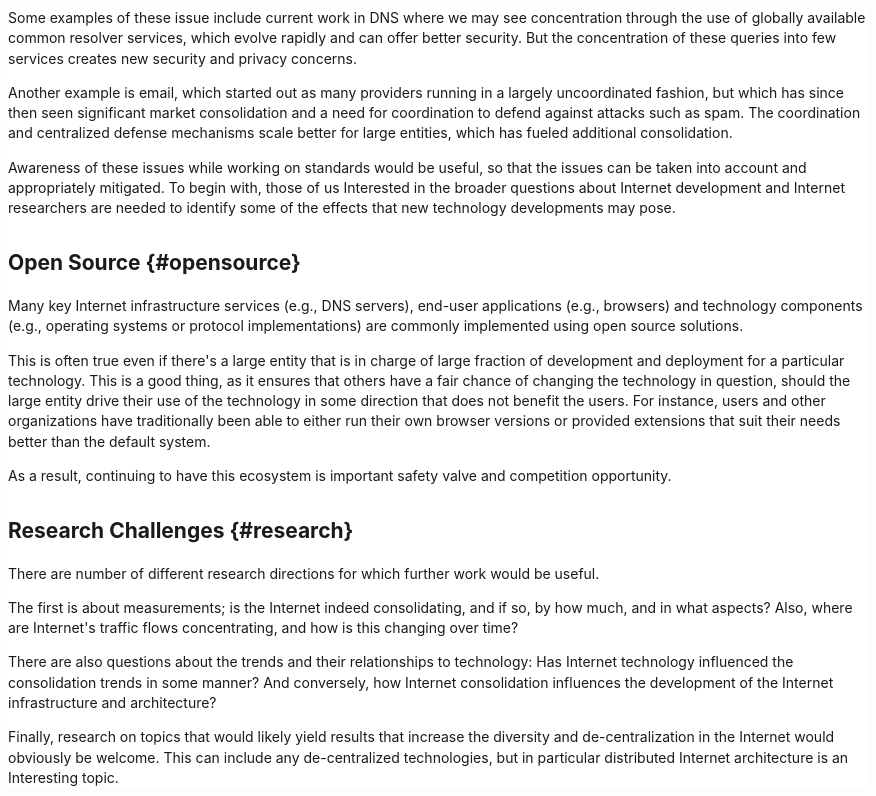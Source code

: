 Some examples of these issue include current work in DNS where we may
see concentration through the use of globally available common
resolver services, which evolve rapidly and can offer better
security. But the concentration of these queries into few services
creates new security and privacy concerns.

Another example is email, which started out as many providers running
in a largely uncoordinated fashion, but which has since then
seen significant market consolidation and a need for coordination to
defend against attacks such as spam. The coordination and centralized
defense mechanisms scale better for large entities, which has fueled
additional consolidation.

Awareness of these issues while working on standards would be useful,
so that the issues can be taken into account and appropriately
mitigated. To begin with, those of us Interested in the broader
questions about Internet development and Internet researchers are
needed to identify some of the effects that new technology
developments may pose. 

## Open Source {#opensource}

Many key Internet infrastructure services (e.g., DNS servers),
end-user applications (e.g., browsers) and technology components
(e.g., operating systems or protocol implementations) are commonly
implemented using open source solutions.

This is often true even if there's a large entity that is in charge of
large fraction of development and deployment for a particular
technology. This is a good thing, as it ensures that others have a
fair chance of changing the technology in question, should the large
entity drive their use of the technology in some direction that does
not benefit the users. For instance, users and other organizations have
traditionally been able to either run their own browser versions or
provided extensions that suit their needs better than the default
system.

As a result, continuing to have this ecosystem is important
safety valve and competition opportunity.

## Research Challenges {#research}

There are number of different research directions for which further work would be useful.

The first is about measurements; is the Internet indeed consolidating, and if so, by how much, and in what aspects? Also, where are Internet's traffic flows concentrating, and how is this changing over time?

There are also questions about the trends and their relationships to technology: Has Internet technology influenced the consolidation trends in some manner?  And conversely, how Internet consolidation influences the development of the Internet infrastructure and architecture?

Finally, research on topics that would likely yield results that increase the diversity and de-centralization in the Internet would obviously be welcome. This can include any de-centralized technologies, but in particular distributed Internet architecture is an Interesting topic.
